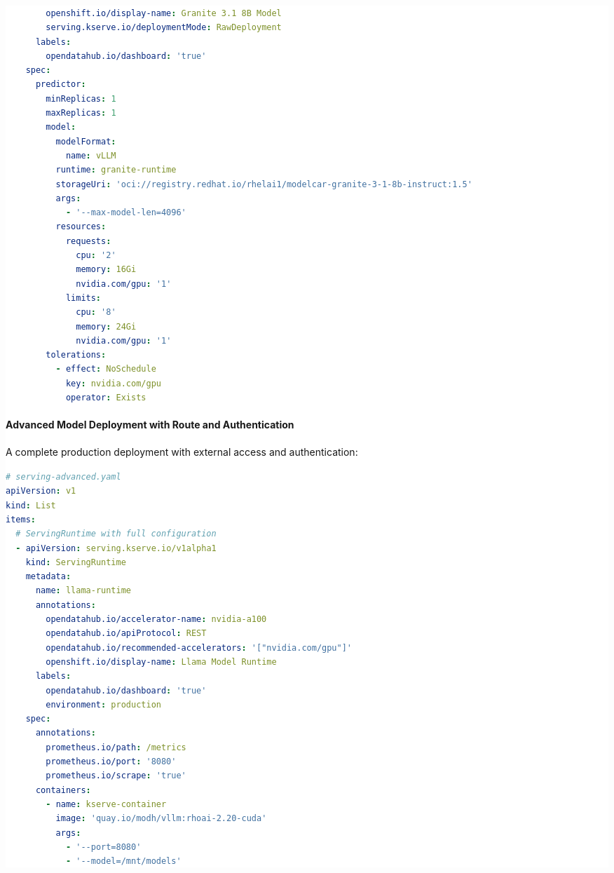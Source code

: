```yaml
        openshift.io/display-name: Granite 3.1 8B Model
        serving.kserve.io/deploymentMode: RawDeployment
      labels:
        opendatahub.io/dashboard: 'true'
    spec:
      predictor:
        minReplicas: 1
        maxReplicas: 1
        model:
          modelFormat:
            name: vLLM
          runtime: granite-runtime
          storageUri: 'oci://registry.redhat.io/rhelai1/modelcar-granite-3-1-8b-instruct:1.5'
          args:
            - '--max-model-len=4096'
          resources:
            requests:
              cpu: '2'
              memory: 16Gi
              nvidia.com/gpu: '1'
            limits:
              cpu: '8'
              memory: 24Gi
              nvidia.com/gpu: '1'
        tolerations:
          - effect: NoSchedule
            key: nvidia.com/gpu
            operator: Exists
```

#### Advanced Model Deployment with Route and Authentication

A complete production deployment with external access and authentication:

```yaml
# serving-advanced.yaml
apiVersion: v1
kind: List
items:
  # ServingRuntime with full configuration
  - apiVersion: serving.kserve.io/v1alpha1
    kind: ServingRuntime
    metadata:
      name: llama-runtime
      annotations:
        opendatahub.io/accelerator-name: nvidia-a100
        opendatahub.io/apiProtocol: REST
        opendatahub.io/recommended-accelerators: '["nvidia.com/gpu"]'
        openshift.io/display-name: Llama Model Runtime
      labels:
        opendatahub.io/dashboard: 'true'
        environment: production
    spec:
      annotations:
        prometheus.io/path: /metrics
        prometheus.io/port: '8080'
        prometheus.io/scrape: 'true'
      containers:
        - name: kserve-container
          image: 'quay.io/modh/vllm:rhoai-2.20-cuda'
          args:
            - '--port=8080'
            - '--model=/mnt/models'
```